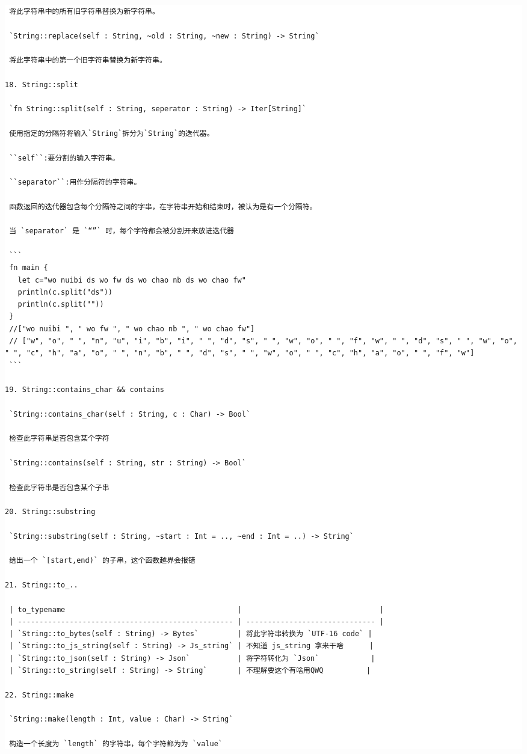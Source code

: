    ```
    将此字符串中的所有旧字符串替换为新字符串。

    `String::replace(self : String, ~old : String, ~new : String) -> String`

    将此字符串中的第一个旧字符串替换为新字符串。

18. String::split

    `fn String::split(self : String, seperator : String) -> Iter[String]`

    使用指定的分隔符将输入`String`拆分为`String`的迭代器。

    ``self``:要分割的输入字符串。

    ``separator``:用作分隔符的字符串。

    函数返回的迭代器包含每个分隔符之间的字串，在字符串开始和结束时，被认为是有一个分隔符。

    当 `separator` 是 `“”` 时，每个字符都会被分割开来放进迭代器

    ```
    fn main {
      let c="wo nuibi ds wo fw ds wo chao nb ds wo chao fw"
      println(c.split("ds"))
      println(c.split(""))
    }
    //["wo nuibi ", " wo fw ", " wo chao nb ", " wo chao fw"]
    // ["w", "o", " ", "n", "u", "i", "b", "i", " ", "d", "s", " ", "w", "o", " ", "f", "w", " ", "d", "s", " ", "w", "o", " ", "c", "h", "a", "o", " ", "n", "b", " ", "d", "s", " ", "w", "o", " ", "c", "h", "a", "o", " ", "f", "w"]
    ```

19. String::contains_char && contains

    `String::contains_char(self : String, c : Char) -> Bool`

    检查此字符串是否包含某个字符

    `String::contains(self : String, str : String) -> Bool`

    检查此字符串是否包含某个子串

20. String::substring

    `String::substring(self : String, ~start : Int = .., ~end : Int = ..) -> String`

    给出一个 `[start,end)` 的子串，这个函数越界会报错

21. String::to_..

    | to_typename                                        |                                |
    | -------------------------------------------------- | ------------------------------ |
    | `String::to_bytes(self : String) -> Bytes`         | 将此字符串转换为 `UTF-16 code` |
    | `String::to_js_string(self : String) -> Js_string` | 不知道 js_string 拿来干啥      |
    | `String::to_json(self : String) -> Json`           | 将字符转化为 `Json`            |
    | `String::to_string(self : String) -> String`       | 不理解要这个有啥用QWQ          |

22. String::make

    `String::make(length : Int, value : Char) -> String`

    构造一个长度为 `length` 的字符串，每个字符都为为 `value`

   ```